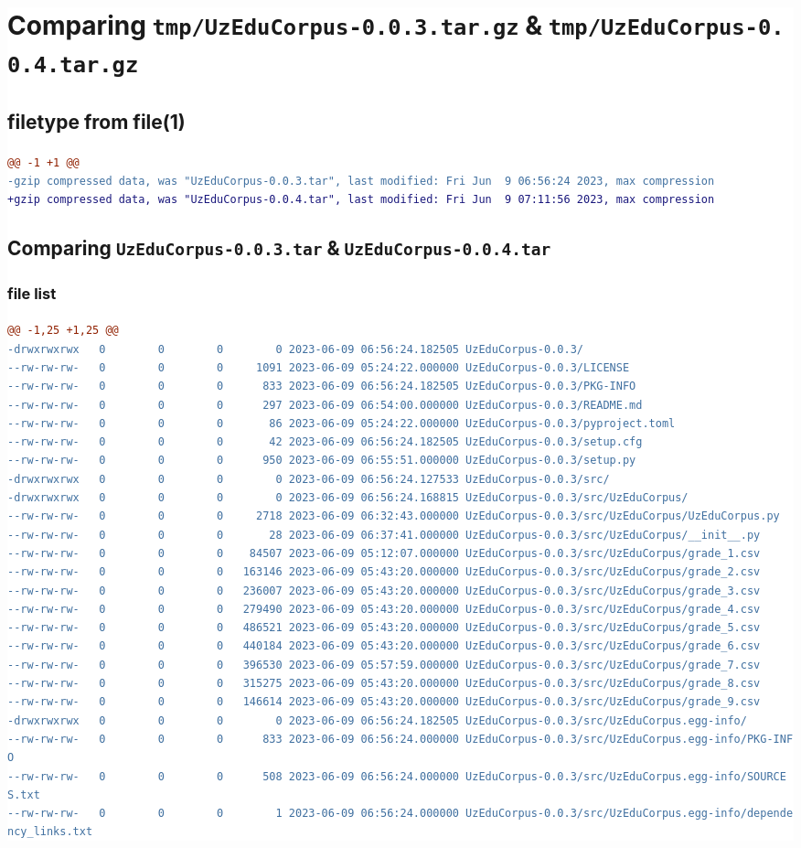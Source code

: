 # Comparing `tmp/UzEduCorpus-0.0.3.tar.gz` & `tmp/UzEduCorpus-0.0.4.tar.gz`

## filetype from file(1)

```diff
@@ -1 +1 @@
-gzip compressed data, was "UzEduCorpus-0.0.3.tar", last modified: Fri Jun  9 06:56:24 2023, max compression
+gzip compressed data, was "UzEduCorpus-0.0.4.tar", last modified: Fri Jun  9 07:11:56 2023, max compression
```

## Comparing `UzEduCorpus-0.0.3.tar` & `UzEduCorpus-0.0.4.tar`

### file list

```diff
@@ -1,25 +1,25 @@
-drwxrwxrwx   0        0        0        0 2023-06-09 06:56:24.182505 UzEduCorpus-0.0.3/
--rw-rw-rw-   0        0        0     1091 2023-06-09 05:24:22.000000 UzEduCorpus-0.0.3/LICENSE
--rw-rw-rw-   0        0        0      833 2023-06-09 06:56:24.182505 UzEduCorpus-0.0.3/PKG-INFO
--rw-rw-rw-   0        0        0      297 2023-06-09 06:54:00.000000 UzEduCorpus-0.0.3/README.md
--rw-rw-rw-   0        0        0       86 2023-06-09 05:24:22.000000 UzEduCorpus-0.0.3/pyproject.toml
--rw-rw-rw-   0        0        0       42 2023-06-09 06:56:24.182505 UzEduCorpus-0.0.3/setup.cfg
--rw-rw-rw-   0        0        0      950 2023-06-09 06:55:51.000000 UzEduCorpus-0.0.3/setup.py
-drwxrwxrwx   0        0        0        0 2023-06-09 06:56:24.127533 UzEduCorpus-0.0.3/src/
-drwxrwxrwx   0        0        0        0 2023-06-09 06:56:24.168815 UzEduCorpus-0.0.3/src/UzEduCorpus/
--rw-rw-rw-   0        0        0     2718 2023-06-09 06:32:43.000000 UzEduCorpus-0.0.3/src/UzEduCorpus/UzEduCorpus.py
--rw-rw-rw-   0        0        0       28 2023-06-09 06:37:41.000000 UzEduCorpus-0.0.3/src/UzEduCorpus/__init__.py
--rw-rw-rw-   0        0        0    84507 2023-06-09 05:12:07.000000 UzEduCorpus-0.0.3/src/UzEduCorpus/grade_1.csv
--rw-rw-rw-   0        0        0   163146 2023-06-09 05:43:20.000000 UzEduCorpus-0.0.3/src/UzEduCorpus/grade_2.csv
--rw-rw-rw-   0        0        0   236007 2023-06-09 05:43:20.000000 UzEduCorpus-0.0.3/src/UzEduCorpus/grade_3.csv
--rw-rw-rw-   0        0        0   279490 2023-06-09 05:43:20.000000 UzEduCorpus-0.0.3/src/UzEduCorpus/grade_4.csv
--rw-rw-rw-   0        0        0   486521 2023-06-09 05:43:20.000000 UzEduCorpus-0.0.3/src/UzEduCorpus/grade_5.csv
--rw-rw-rw-   0        0        0   440184 2023-06-09 05:43:20.000000 UzEduCorpus-0.0.3/src/UzEduCorpus/grade_6.csv
--rw-rw-rw-   0        0        0   396530 2023-06-09 05:57:59.000000 UzEduCorpus-0.0.3/src/UzEduCorpus/grade_7.csv
--rw-rw-rw-   0        0        0   315275 2023-06-09 05:43:20.000000 UzEduCorpus-0.0.3/src/UzEduCorpus/grade_8.csv
--rw-rw-rw-   0        0        0   146614 2023-06-09 05:43:20.000000 UzEduCorpus-0.0.3/src/UzEduCorpus/grade_9.csv
-drwxrwxrwx   0        0        0        0 2023-06-09 06:56:24.182505 UzEduCorpus-0.0.3/src/UzEduCorpus.egg-info/
--rw-rw-rw-   0        0        0      833 2023-06-09 06:56:24.000000 UzEduCorpus-0.0.3/src/UzEduCorpus.egg-info/PKG-INFO
--rw-rw-rw-   0        0        0      508 2023-06-09 06:56:24.000000 UzEduCorpus-0.0.3/src/UzEduCorpus.egg-info/SOURCES.txt
--rw-rw-rw-   0        0        0        1 2023-06-09 06:56:24.000000 UzEduCorpus-0.0.3/src/UzEduCorpus.egg-info/dependency_links.txt
```